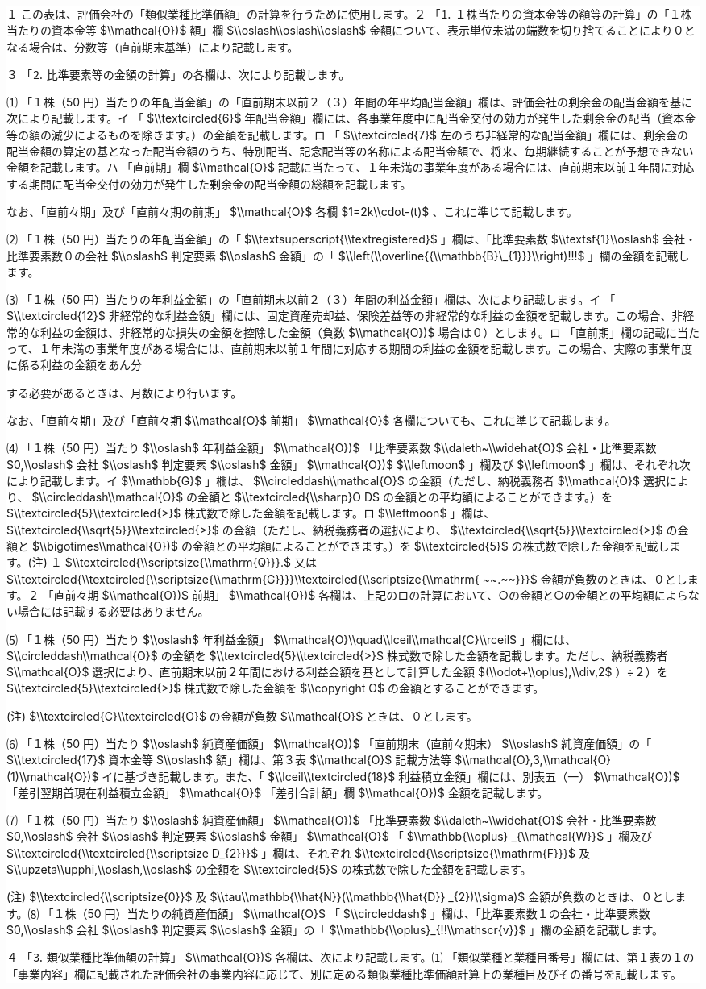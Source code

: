 １ この表は、評価会社の「類似業種比準価額」の計算を行うために使用します。２ 「⒈ １株当たりの資本金等の額等の計算」の「１株当たりの資本金等 $\\mathcal{O})$ 額」欄 $\\oslash\\oslash\\oslash$ 金額について、表示単位未満の端数を切り捨てることにより０となる場合は、分数等（直前期末基準）により記載します。

３ 「⒉ 比準要素等の金額の計算」の各欄は、次により記載します。

⑴ 「１株（50 円）当たりの年配当金額」の「直前期末以前２（３）年間の年平均配当金額」欄は、評価会社の剰余金の配当金額を基に次により記載します。イ 「 $\\textcircled{6}$ 年配当金額」欄には、各事業年度中に配当金交付の効力が発生した剰余金の配当（資本金等の額の減少によるものを除きます。）の金額を記載します。ロ 「 $\\textcircled{7}$ 左のうち非経常的な配当金額」欄には、剰余金の配当金額の算定の基となった配当金額のうち、特別配当、記念配当等の名称による配当金額で、将来、毎期継続することが予想できない金額を記載します。ハ 「直前期」欄 $\\mathcal{O}$ 記載に当たって、１年未満の事業年度がある場合には、直前期末以前１年間に対応する期間に配当金交付の効力が発生した剰余金の配当金額の総額を記載します。

なお、「直前々期」及び「直前々期の前期」 $\\mathcal{O}$ 各欄 $1=2k\\cdot-(t)$ 、これに準じて記載します。

⑵ 「１株（50 円）当たりの年配当金額」の「 $\\textsuperscript{\\textregistered}$ 」欄は、「比準要素数 $\\textsf{1}\\oslash$ 会社・比準要素数０の会社 $\\oslash$ 判定要素 $\\oslash$ 金額」の「 $\\left(\\overline{{\\mathbb{B}\_{1}}}\\right)!!!$ 」欄の金額を記載します。

⑶ 「１株（50 円）当たりの年利益金額」の「直前期末以前２（３）年間の利益金額」欄は、次により記載します。イ 「 $\\textcircled{12}$ 非経常的な利益金額」欄には、固定資産売却益、保険差益等の非経常的な利益の金額を記載します。この場合、非経常的な利益の金額は、非経常的な損失の金額を控除した金額（負数 $\\mathcal{O})$ 場合は０）とします。ロ 「直前期」欄の記載に当たって、１年未満の事業年度がある場合には、直前期末以前１年間に対応する期間の利益の金額を記載します。この場合、実際の事業年度に係る利益の金額をあん分

する必要があるときは、月数により行います。

なお、「直前々期」及び「直前々期 $\\mathcal{O}$ 前期」 $\\mathcal{O}$ 各欄についても、これに準じて記載します。

⑷ 「１株（50 円）当たり $\\oslash$ 年利益金額」 $\\mathcal{O})$ 「比準要素数 $\\daleth~\\widehat{O}$ 会社・比準要素数 $0,\\oslash$ 会社 $\\oslash$ 判定要素 $\\oslash$ 金額」 $\\mathcal{O})$ $\\leftmoon$ 」欄及び $\\leftmoon$ 」欄は、それぞれ次により記載します。イ $\\mathbb{G}$ 」欄は、 $\\circleddash\\mathcal{O}$ の金額（ただし、納税義務者 $\\mathcal{O}$ 選択により、 $\\circleddash\\mathcal{O}$ の金額と $\\textcircled{\\sharp}O D$ の金額との平均額によることができます。）を $\\textcircled{5}\\textcircled{>}$ 株式数で除した金額を記載します。ロ $\\leftmoon$ 」欄は、 $\\textcircled{\\sqrt{5}}\\textcircled{>}$ の金額（ただし、納税義務者の選択により、 $\\textcircled{\\sqrt{5}}\\textcircled{>}$ の金額と $\\bigotimes\\mathcal{O})$ の金額との平均額によることができます。）を $\\textcircled{5}$ の株式数で除した金額を記載します。(注) １ $\\textcircled{\\scriptsize{\\mathrm{Q}}}.$ 又は $\\textcircled{\\textcircled{\\scriptsize{\\mathrm{G}}}}\\textcircled{\\scriptsize{\\mathrm{ ~~.~~}}}$ 金額が負数のときは、０とします。２ 「直前々期 $\\mathcal{O})$ 前期」 $\\mathcal{O})$ 各欄は、上記のロの計算において、○の金額と○の金額との平均額によらない場合には記載する必要はありません。

⑸ 「１株（50 円）当たり $\\oslash$ 年利益金額」 $\\mathcal{O}\\quad\\lceil\\mathcal{C}\\rceil$ 」欄には、 $\\circleddash\\mathcal{O}$ の金額を $\\textcircled{5}\\textcircled{>}$ 株式数で除した金額を記載します。ただし、納税義務者 $\\mathcal{O}$ 選択により、直前期末以前２年間における利益金額を基として計算した金額 $(\\odot+\\oplus),\\div,2$ ）÷２）を $\\textcircled{5}\\textcircled{>}$ 株式数で除した金額を $\\copyright O$ の金額とすることができます。

(注) $\\textcircled{C}\\textcircled{O}$ の金額が負数 $\\mathcal{O}$ ときは、０とします。

⑹ 「１株（50 円）当たり $\\oslash$ 純資産価額」 $\\mathcal{O})$ 「直前期末（直前々期末） $\\oslash$ 純資産価額」の「 $\\textcircled{17}$ 資本金等 $\\oslash$ 額」欄は、第３表 $\\mathcal{O}$ 記載方法等 $\\mathcal{O},3,\\mathcal{O}(1)\\mathcal{O})$ イに基づき記載します。また、「 $\\lceil\\textcircled{18}$ 利益積立金額」欄には、別表五（一） $\\mathcal{O})$ 「差引翌期首現在利益積立金額」 $\\mathcal{O}$ 「差引合計額」欄 $\\mathcal{O})$ 金額を記載します。

⑺ 「１株（50 円）当たり $\\oslash$ 純資産価額」 $\\mathcal{O})$ 「比準要素数 $\\daleth~\\widehat{O}$ 会社・比準要素数 $0,\\oslash$ 会社 $\\oslash$ 判定要素 $\\oslash$ 金額」 $\\mathcal{O}$ 「 $\\mathbb{\\oplus} _{\\mathcal{W}}$ 」欄及び $\\textcircled{\\textcircled{\\scriptsize D_{2}}}$ 」欄は、それぞれ $\\textcircled{\\scriptsize{\\mathrm{F}}}$ 及 $\\upzeta\\upphi,\\oslash,\\oslash$ の金額を $\\textcircled{5}$ の株式数で除した金額を記載します。

(注) $\\textcircled{\\scriptsize{0}}$ 及 $\\tau\\mathbb{\\hat{N}}(\\mathbb{\\hat{D}} _{2})\\sigma)$ 金額が負数のときは、０とします。⑻ 「１株（50 円）当たりの純資産価額」 $\\mathcal{O}$ 「 $\\circleddash$ 」欄は、「比準要素数１の会社・比準要素数 $0,\\oslash$ 会社 $\\oslash$ 判定要素 $\\oslash$ 金額」の「 $\\mathbb{\\oplus}_{!!\\mathscr{v}}$ 」欄の金額を記載します。

４ 「⒊ 類似業種比準価額の計算」 $\\mathcal{O})$ 各欄は、次により記載します。⑴ 「類似業種と業種目番号」欄には、第１表の１の「事業内容」欄に記載された評価会社の事業内容に応じて、別に定める類似業種比準価額計算上の業種目及びその番号を記載します。
